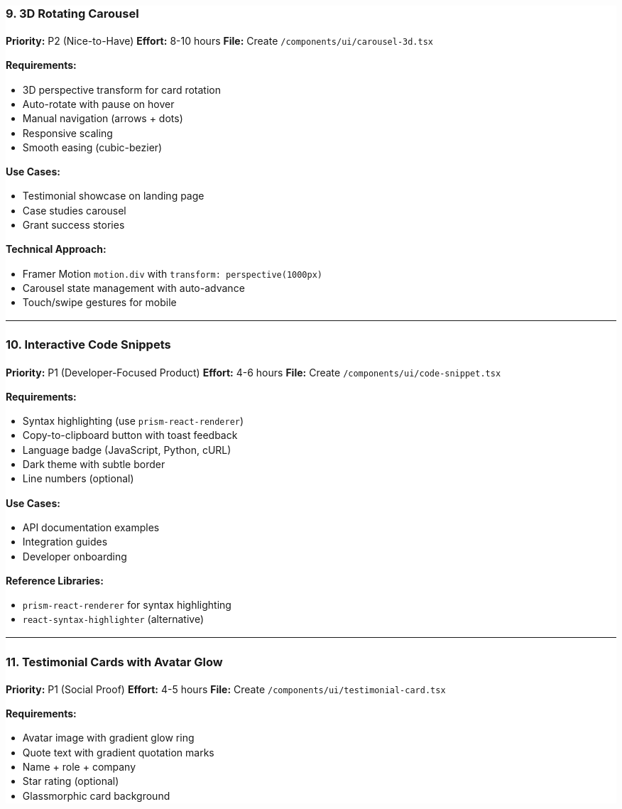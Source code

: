 
### 9. 3D Rotating Carousel
**Priority:** P2 (Nice-to-Have)
**Effort:** 8-10 hours
**File:** Create `/components/ui/carousel-3d.tsx`

**Requirements:**
- 3D perspective transform for card rotation
- Auto-rotate with pause on hover
- Manual navigation (arrows + dots)
- Responsive scaling
- Smooth easing (cubic-bezier)

**Use Cases:**
- Testimonial showcase on landing page
- Case studies carousel
- Grant success stories

**Technical Approach:**
- Framer Motion `motion.div` with `transform: perspective(1000px)`
- Carousel state management with auto-advance
- Touch/swipe gestures for mobile

---

### 10. Interactive Code Snippets
**Priority:** P1 (Developer-Focused Product)
**Effort:** 4-6 hours
**File:** Create `/components/ui/code-snippet.tsx`

**Requirements:**
- Syntax highlighting (use `prism-react-renderer`)
- Copy-to-clipboard button with toast feedback
- Language badge (JavaScript, Python, cURL)
- Dark theme with subtle border
- Line numbers (optional)

**Use Cases:**
- API documentation examples
- Integration guides
- Developer onboarding

**Reference Libraries:**
- `prism-react-renderer` for syntax highlighting
- `react-syntax-highlighter` (alternative)

---

### 11. Testimonial Cards with Avatar Glow
**Priority:** P1 (Social Proof)
**Effort:** 4-5 hours
**File:** Create `/components/ui/testimonial-card.tsx`

**Requirements:**
- Avatar image with gradient glow ring
- Quote text with gradient quotation marks
- Name + role + company
- Star rating (optional)
- Glassmorphic card background
